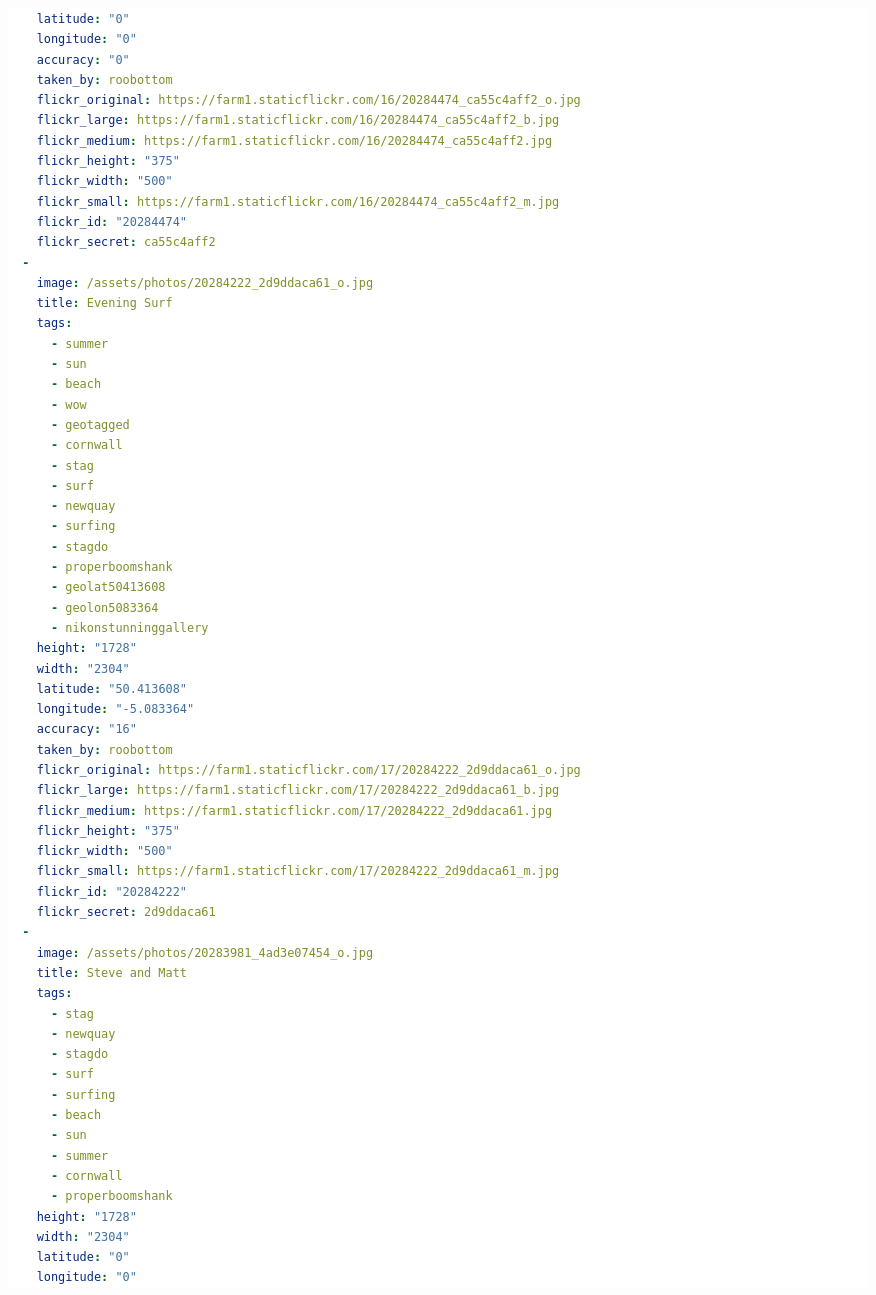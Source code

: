 ```yaml
    latitude: "0"
    longitude: "0"
    accuracy: "0"
    taken_by: roobottom
    flickr_original: https://farm1.staticflickr.com/16/20284474_ca55c4aff2_o.jpg
    flickr_large: https://farm1.staticflickr.com/16/20284474_ca55c4aff2_b.jpg
    flickr_medium: https://farm1.staticflickr.com/16/20284474_ca55c4aff2.jpg
    flickr_height: "375"
    flickr_width: "500"
    flickr_small: https://farm1.staticflickr.com/16/20284474_ca55c4aff2_m.jpg
    flickr_id: "20284474"
    flickr_secret: ca55c4aff2
  - 
    image: /assets/photos/20284222_2d9ddaca61_o.jpg
    title: Evening Surf
    tags:
      - summer
      - sun
      - beach
      - wow
      - geotagged
      - cornwall
      - stag
      - surf
      - newquay
      - surfing
      - stagdo
      - properboomshank
      - geolat50413608
      - geolon5083364
      - nikonstunninggallery
    height: "1728"
    width: "2304"
    latitude: "50.413608"
    longitude: "-5.083364"
    accuracy: "16"
    taken_by: roobottom
    flickr_original: https://farm1.staticflickr.com/17/20284222_2d9ddaca61_o.jpg
    flickr_large: https://farm1.staticflickr.com/17/20284222_2d9ddaca61_b.jpg
    flickr_medium: https://farm1.staticflickr.com/17/20284222_2d9ddaca61.jpg
    flickr_height: "375"
    flickr_width: "500"
    flickr_small: https://farm1.staticflickr.com/17/20284222_2d9ddaca61_m.jpg
    flickr_id: "20284222"
    flickr_secret: 2d9ddaca61
  - 
    image: /assets/photos/20283981_4ad3e07454_o.jpg
    title: Steve and Matt
    tags:
      - stag
      - newquay
      - stagdo
      - surf
      - surfing
      - beach
      - sun
      - summer
      - cornwall
      - properboomshank
    height: "1728"
    width: "2304"
    latitude: "0"
    longitude: "0"
```